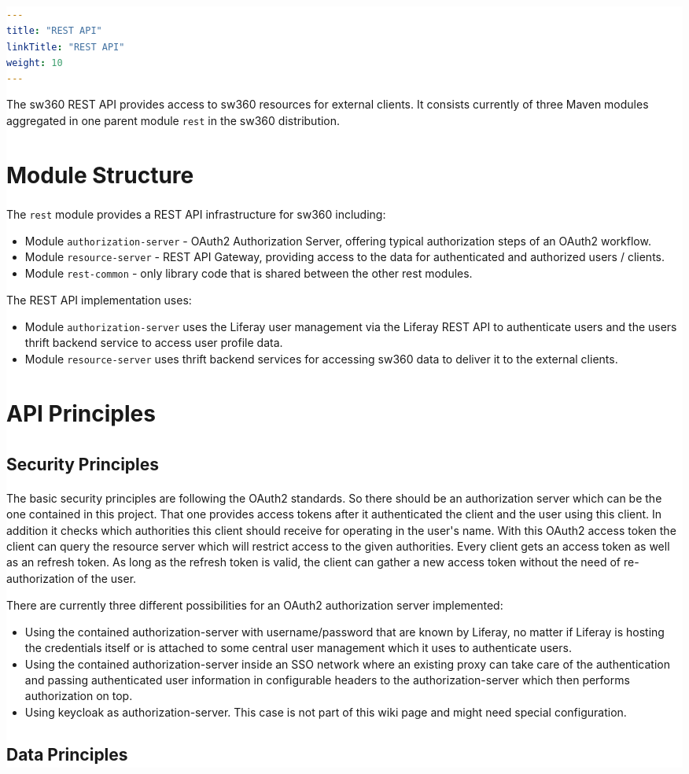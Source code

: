 ```yaml
---
title: "REST API"
linkTitle: "REST API"
weight: 10
---
```


The sw360 REST API provides access to sw360 resources for external clients. It consists currently of three Maven modules aggregated in one parent module `rest` in the sw360 distribution.

# Module Structure

The `rest` module provides a REST API infrastructure for sw360 including:
* Module `authorization-server` - OAuth2 Authorization Server, offering typical authorization steps of an OAuth2 workflow.
* Module `resource-server` - REST API Gateway, providing access to the data for authenticated and authorized users / clients.
* Module `rest-common` - only library code that is shared between the other rest modules.

The REST API implementation uses:
* Module `authorization-server` uses the Liferay user management via the Liferay REST API to authenticate users and the users thrift backend service to access user profile data.
* Module `resource-server` uses thrift backend services for accessing sw360 data to deliver it to the external clients.

# API Principles

## Security Principles

The basic security principles are following the OAuth2 standards. So there should be an authorization server which can be the one contained in this project. That one provides access tokens after it authenticated the client and the user using this client. In addition it checks which authorities this client should receive for operating in the user's name.
With this OAuth2 access token the client can query the resource server which will restrict access to the given authorities.
Every client gets an access token as well as an refresh token. As long as the refresh token is valid, the client can gather a new access token without the need of re-authorization of the user.

There are currently three different possibilities for an OAuth2 authorization server implemented:
* Using the contained authorization-server with username/password that are known by Liferay, no matter if Liferay is hosting the credentials itself or is attached to some central user management which it uses to authenticate users.
* Using the contained authorization-server inside an SSO network where an existing proxy can take care of the authentication and passing authenticated user information in configurable headers to the authorization-server which then performs authorization on top.
* Using keycloak as authorization-server. This case is not part of this wiki page and might need special configuration.

## Data Principles
